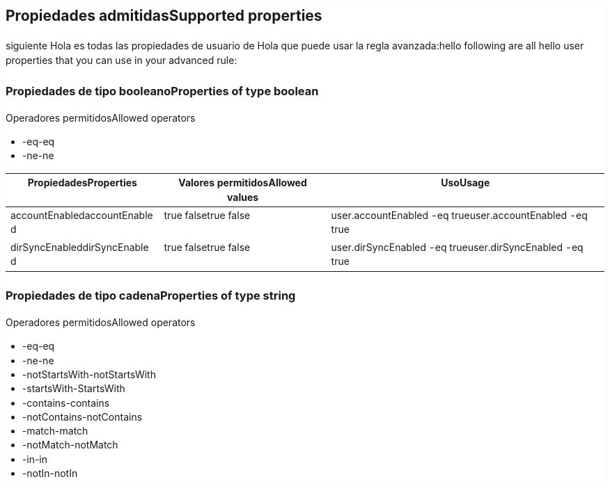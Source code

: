 ## <a name="supported-properties"></a><span data-ttu-id="c2948-206">Propiedades admitidas</span><span class="sxs-lookup"><span data-stu-id="c2948-206">Supported properties</span></span>
<span data-ttu-id="c2948-207">siguiente Hola es todas las propiedades de usuario de Hola que puede usar la regla avanzada:</span><span class="sxs-lookup"><span data-stu-id="c2948-207">hello following are all hello user properties that you can use in your advanced rule:</span></span>

### <a name="properties-of-type-boolean"></a><span data-ttu-id="c2948-208">Propiedades de tipo booleano</span><span class="sxs-lookup"><span data-stu-id="c2948-208">Properties of type boolean</span></span>
<span data-ttu-id="c2948-209">Operadores permitidos</span><span class="sxs-lookup"><span data-stu-id="c2948-209">Allowed operators</span></span>

* <span data-ttu-id="c2948-210">-eq</span><span class="sxs-lookup"><span data-stu-id="c2948-210">-eq</span></span>
* <span data-ttu-id="c2948-211">-ne</span><span class="sxs-lookup"><span data-stu-id="c2948-211">-ne</span></span>

| <span data-ttu-id="c2948-212">Propiedades</span><span class="sxs-lookup"><span data-stu-id="c2948-212">Properties</span></span> | <span data-ttu-id="c2948-213">Valores permitidos</span><span class="sxs-lookup"><span data-stu-id="c2948-213">Allowed values</span></span> | <span data-ttu-id="c2948-214">Uso</span><span class="sxs-lookup"><span data-stu-id="c2948-214">Usage</span></span> |
| --- | --- | --- |
| <span data-ttu-id="c2948-215">accountEnabled</span><span class="sxs-lookup"><span data-stu-id="c2948-215">accountEnabled</span></span> |<span data-ttu-id="c2948-216">true false</span><span class="sxs-lookup"><span data-stu-id="c2948-216">true false</span></span> |<span data-ttu-id="c2948-217">user.accountEnabled -eq true</span><span class="sxs-lookup"><span data-stu-id="c2948-217">user.accountEnabled -eq true</span></span> |
| <span data-ttu-id="c2948-218">dirSyncEnabled</span><span class="sxs-lookup"><span data-stu-id="c2948-218">dirSyncEnabled</span></span> |<span data-ttu-id="c2948-219">true false</span><span class="sxs-lookup"><span data-stu-id="c2948-219">true false</span></span> |<span data-ttu-id="c2948-220">user.dirSyncEnabled -eq true</span><span class="sxs-lookup"><span data-stu-id="c2948-220">user.dirSyncEnabled -eq true</span></span> |

### <a name="properties-of-type-string"></a><span data-ttu-id="c2948-221">Propiedades de tipo cadena</span><span class="sxs-lookup"><span data-stu-id="c2948-221">Properties of type string</span></span>
<span data-ttu-id="c2948-222">Operadores permitidos</span><span class="sxs-lookup"><span data-stu-id="c2948-222">Allowed operators</span></span>

* <span data-ttu-id="c2948-223">-eq</span><span class="sxs-lookup"><span data-stu-id="c2948-223">-eq</span></span>
* <span data-ttu-id="c2948-224">-ne</span><span class="sxs-lookup"><span data-stu-id="c2948-224">-ne</span></span>
* <span data-ttu-id="c2948-225">-notStartsWith</span><span class="sxs-lookup"><span data-stu-id="c2948-225">-notStartsWith</span></span>
* <span data-ttu-id="c2948-226">-startsWith</span><span class="sxs-lookup"><span data-stu-id="c2948-226">-StartsWith</span></span>
* <span data-ttu-id="c2948-227">-contains</span><span class="sxs-lookup"><span data-stu-id="c2948-227">-contains</span></span>
* <span data-ttu-id="c2948-228">-notContains</span><span class="sxs-lookup"><span data-stu-id="c2948-228">-notContains</span></span>
* <span data-ttu-id="c2948-229">-match</span><span class="sxs-lookup"><span data-stu-id="c2948-229">-match</span></span>
* <span data-ttu-id="c2948-230">-notMatch</span><span class="sxs-lookup"><span data-stu-id="c2948-230">-notMatch</span></span>
* <span data-ttu-id="c2948-231">-in</span><span class="sxs-lookup"><span data-stu-id="c2948-231">-in</span></span>
* <span data-ttu-id="c2948-232">-notIn</span><span class="sxs-lookup"><span data-stu-id="c2948-232">-notIn</span></span>
